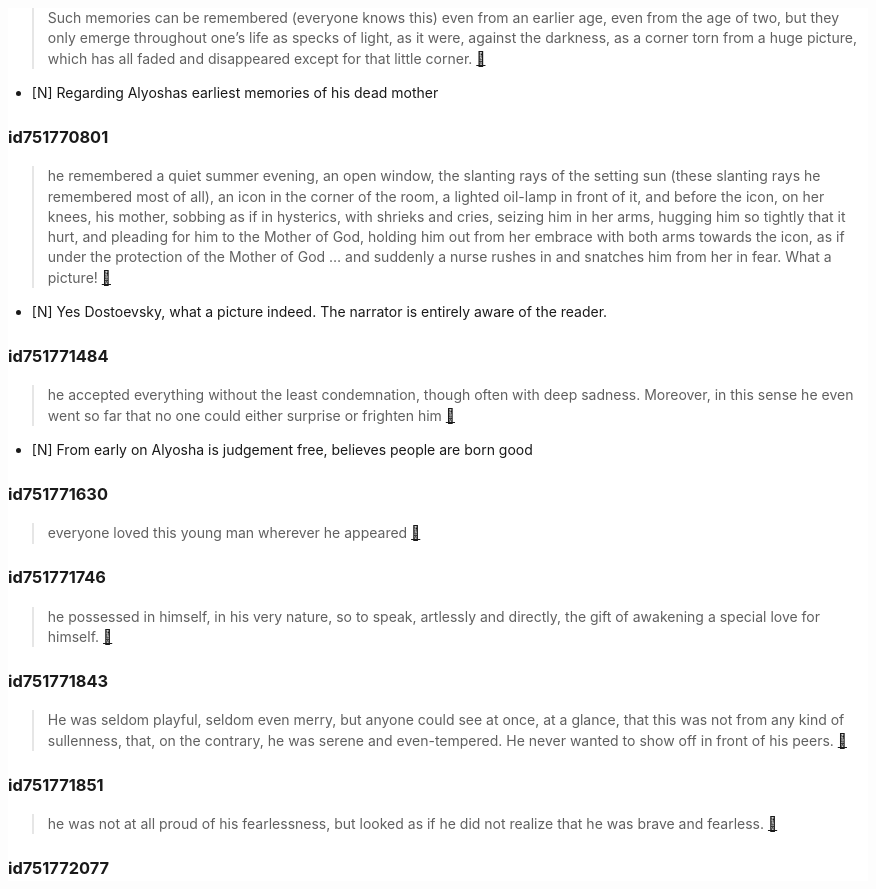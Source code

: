 > Such memories can be remembered (everyone knows this) even from an earlier age, even from the age of two, but they only emerge throughout one’s life as specks of light, as it were, against the darkness, as a corner torn from a huge picture, which has all faded and disappeared except for that little corner. <span class='highlight-link'>[🔗](https://read.readwise.io/read/01j3y516xwyn7md19azzh4a44t)</span>

- [N] Regarding Alyoshas earliest memories of his dead mother

### id751770801

> he remembered a quiet summer evening, an open window, the slanting rays of the setting sun (these slanting rays he remembered most of all), an icon in the corner of the room, a lighted oil-lamp in front of it, and before the icon, on her knees, his mother, sobbing as if in hysterics, with shrieks and cries, seizing him in her arms, hugging him so tightly that it hurt, and pleading for him to the Mother of God, holding him out from her embrace with both arms towards the icon, as if under the protection of the Mother of God … and suddenly a nurse rushes in and snatches him from her in fear. What a picture! <span class='highlight-link'>[🔗](https://read.readwise.io/read/01j3y53qvn3a0tc5w3nk2e1nyp)</span>

- [N] Yes Dostoevsky, what a picture indeed. The narrator is entirely aware of the reader.

### id751771484

> he accepted everything without the least condemnation, though often with deep sadness. Moreover, in this sense he even went so far that no one could either surprise or frighten him <span class='highlight-link'>[🔗](https://read.readwise.io/read/01j3y57t5ys9twckhrr0yb2gsr)</span>

- [N] From early on Alyosha is judgement free, believes people are born good

### id751771630

> everyone loved this young man wherever he appeared <span class='highlight-link'>[🔗](https://read.readwise.io/read/01j3y5bgdf21tjqzany3ztt6ew)</span>

### id751771746

> he possessed in himself, in his very nature, so to speak, artlessly and directly, the gift of awakening a special love for himself. <span class='highlight-link'>[🔗](https://read.readwise.io/read/01j3y5d6yqyzznqhys5h7vhw10)</span>

### id751771843

> He was seldom playful, seldom even merry, but anyone could see at once, at a glance, that this was not from any kind of sullenness, that, on the contrary, he was serene and even-tempered. He never wanted to show off in front of his peers. <span class='highlight-link'>[🔗](https://read.readwise.io/read/01j3y5ez2qx08h0pdhp87cryqw)</span>

### id751771851

> he was not at all proud of his fearlessness, but looked as if he did not realize that he was brave and fearless. <span class='highlight-link'>[🔗](https://read.readwise.io/read/01j3y5fdwsz777m15r5h5zxytb)</span>

### id751772077
